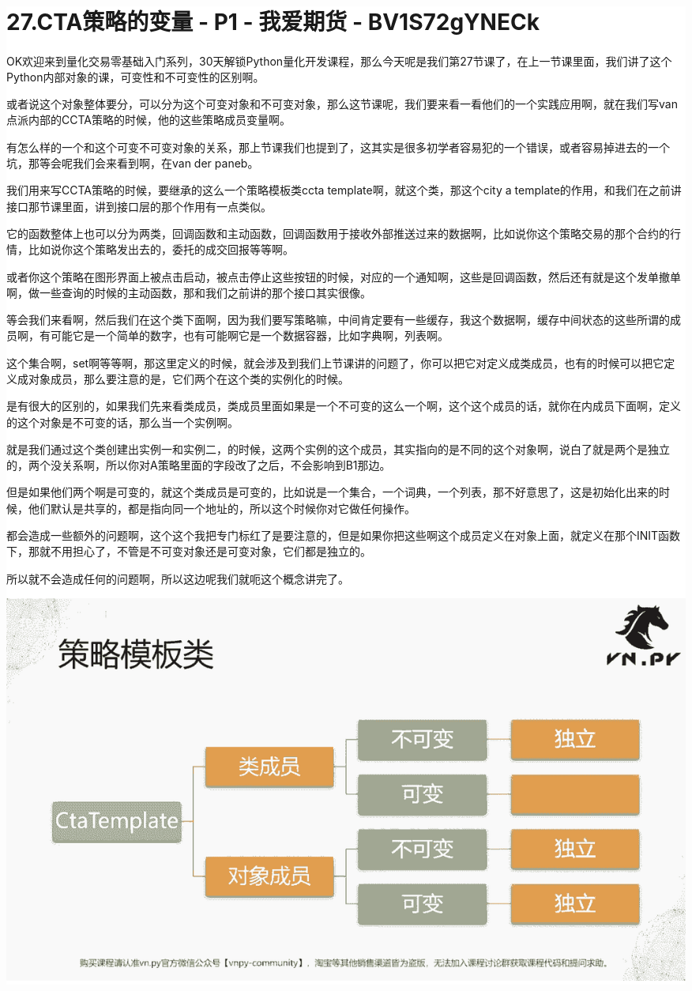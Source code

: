 # 27.CTA策略的变量 - P1 - 我爱期货 - BV1S72gYNECk

OK欢迎来到量化交易零基础入门系列，30天解锁Python量化开发课程，那么今天呢是我们第27节课了，在上一节课里面，我们讲了这个Python内部对象的课，可变性和不可变性的区别啊。

或者说这个对象整体要分，可以分为这个可变对象和不可变对象，那么这节课呢，我们要来看一看他们的一个实践应用啊，就在我们写van点派内部的CCTA策略的时候，他的这些策略成员变量啊。

有怎么样的一个和这个可变不可变对象的关系，那上节课我们也提到了，这其实是很多初学者容易犯的一个错误，或者容易掉进去的一个坑，那等会呢我们会来看到啊，在van der paneb。

我们用来写CCTA策略的时候，要继承的这么一个策略模板类ccta template啊，就这个类，那这个city a template的作用，和我们在之前讲接口那节课里面，讲到接口层的那个作用有一点类似。

它的函数整体上也可以分为两类，回调函数和主动函数，回调函数用于接收外部推送过来的数据啊，比如说你这个策略交易的那个合约的行情，比如说你这个策略发出去的，委托的成交回报等等啊。

或者你这个策略在图形界面上被点击启动，被点击停止这些按钮的时候，对应的一个通知啊，这些是回调函数，然后还有就是这个发单撤单啊，做一些查询的时候的主动函数，那和我们之前讲的那个接口其实很像。

等会我们来看啊，然后我们在这个类下面啊，因为我们要写策略嘛，中间肯定要有一些缓存，我这个数据啊，缓存中间状态的这些所谓的成员啊，有可能它是一个简单的数字，也有可能啊它是一个数据容器，比如字典啊，列表啊。

这个集合啊，set啊等等啊，那这里定义的时候，就会涉及到我们上节课讲的问题了，你可以把它对定义成类成员，也有的时候可以把它定义成对象成员，那么要注意的是，它们两个在这个类的实例化的时候。

是有很大的区别的，如果我们先来看类成员，类成员里面如果是一个不可变的这么一个啊，这个这个成员的话，就你在内成员下面啊，定义的这个对象是不可变的话，那么当一个实例啊。

就是我们通过这个类创建出实例一和实例二，的时候，这两个实例的这个成员，其实指向的是不同的这个对象啊，说白了就是两个是独立的，两个没关系啊，所以你对A策略里面的字段改了之后，不会影响到B1那边。

但是如果他们两个啊是可变的，就这个类成员是可变的，比如说是一个集合，一个词典，一个列表，那不好意思了，这是初始化出来的时候，他们默认是共享的，都是指向同一个地址的，所以这个时候你对它做任何操作。

都会造成一些额外的问题啊，这个这个我把专门标红了是要注意的，但是如果你把这些啊这个成员定义在对象上面，就定义在那个INIT函数下，那就不用担心了，不管是不可变对象还是可变对象，它们都是独立的。

所以就不会造成任何的问题啊，所以这边呢我们就呃这个概念讲完了。

![](img/b205b3547626bcacdee85b970bf16e90_1.png)
